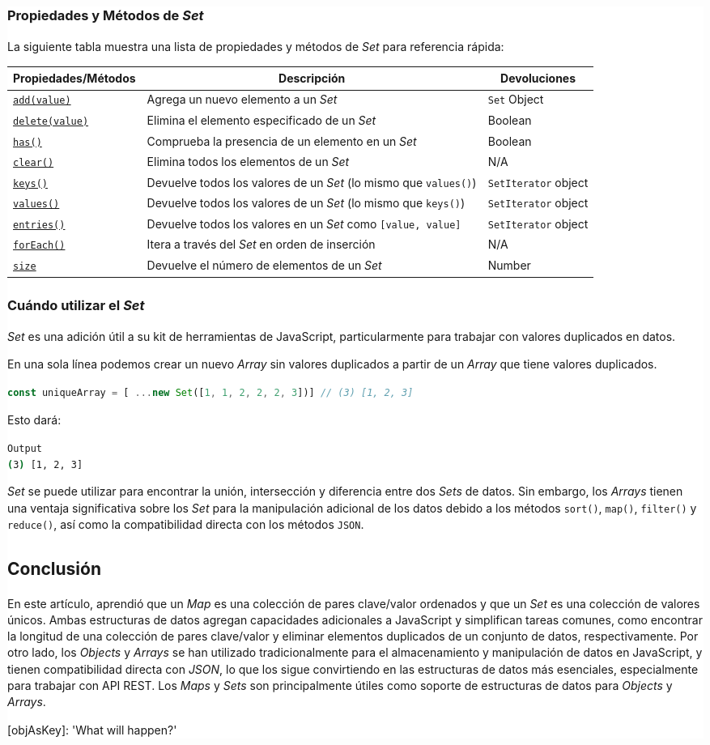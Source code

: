 ### Propiedades y Métodos de _Set_


La siguiente tabla muestra una lista de propiedades y métodos de _Set_ para referencia rápida:





|Propiedades/Métodos|Descripción|Devoluciones|
|-|-|-|
|[`add(value)`](https://developer.mozilla.org/en-US/docs/Web/JavaScript/Reference/Global_Objects/Set/add)|Agrega un nuevo elemento a un _Set_|`Set` Object|
|[`delete(value)`](https://developer.mozilla.org/en-US/docs/Web/JavaScript/Reference/Global_Objects/Set/delete)|Elimina el elemento especificado de un _Set_|Boolean|
|[`has()`](https://developer.mozilla.org/en-US/docs/Web/JavaScript/Reference/Global_Objects/Set/has)|Comprueba la presencia de un elemento en un _Set_|Boolean|
|[`clear()`](https://developer.mozilla.org/en-US/docs/Web/JavaScript/Reference/Global_Objects/Set/clear)|Elimina todos los elementos de un _Set_|N/A|
|[`keys()`](https://developer.mozilla.org/en-US/docs/Web/JavaScript/Reference/Global_Objects/Set/keys)|Devuelve todos los valores de un _Set_ (lo mismo que `values()`)|`SetIterator` object|
|[`values()`](https://developer.mozilla.org/en-US/docs/Web/JavaScript/Reference/Global_Objects/Set/values)|Devuelve todos los valores de un _Set_ (lo mismo que `keys()`)|`SetIterator` object|
|[`entries()`](https://developer.mozilla.org/en-US/docs/Web/JavaScript/Reference/Global_Objects/Set/entries)|Devuelve todos los valores en un _Set_ como `[value, value]`|`SetIterator` object|
|[`forEach()`](https://developer.mozilla.org/en-US/docs/Web/JavaScript/Reference/Global_Objects/Set/forEach)|Itera a través del _Set_ en orden de inserción|N/A|
|[`size`](https://developer.mozilla.org/en-US/docs/Web/JavaScript/Reference/Global_Objects/Set/size)|Devuelve el número de elementos de un _Set_|Number|

### Cuándo utilizar el _Set_

_Set_ es una adición útil a su kit de herramientas de JavaScript, particularmente para trabajar con valores duplicados en datos.

En una sola línea podemos crear un nuevo _Array_ sin valores duplicados a partir de un _Array_ que tiene valores duplicados.


```js
const uniqueArray = [ ...new Set([1, 1, 2, 2, 2, 3])] // (3) [1, 2, 3]
```

Esto dará:


```sh
Output
(3) [1, 2, 3]
```

_Set_ se puede utilizar para encontrar la unión, intersección y diferencia entre dos _Sets_ de datos. Sin embargo, los _Arrays_ tienen una ventaja significativa sobre los _Set_ para la manipulación adicional de los datos debido a los métodos `sort()`, `map()`, `filter()` y `reduce()`, así como la compatibilidad directa con los métodos `JSON`.

## Conclusión

En este artículo, aprendió que un _Map_ es una colección de pares clave/valor ordenados y que un _Set_ es una colección de valores únicos. Ambas estructuras de datos agregan capacidades adicionales a JavaScript y simplifican tareas comunes, como encontrar la longitud de una colección de pares clave/valor y eliminar elementos duplicados de un conjunto de datos, respectivamente. Por otro lado, los _Objects_ y _Arrays_ se han utilizado tradicionalmente para el almacenamiento y manipulación de datos en JavaScript, y tienen compatibilidad directa con _JSON_, lo que los sigue convirtiendo en las estructuras de datos más esenciales, especialmente para trabajar con API REST. Los _Maps_ y _Sets_ son principalmente útiles como soporte de estructuras de datos para _Objects_ y _Arrays_.


  [objAsKey]: 'What will happen?'